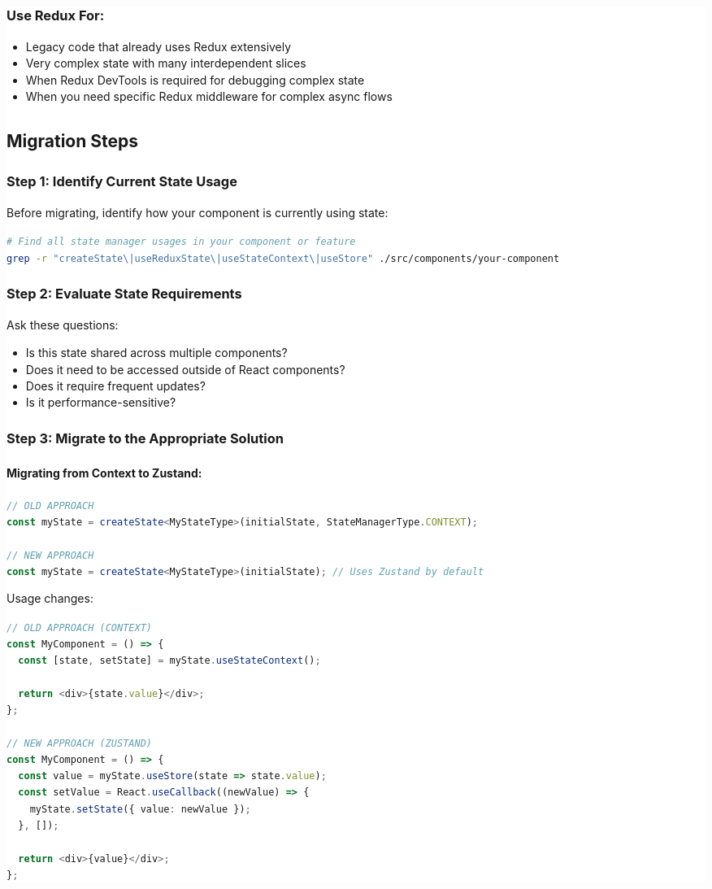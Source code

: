### Use Redux For:
- Legacy code that already uses Redux extensively
- Very complex state with many interdependent slices
- When Redux DevTools is required for debugging complex state
- When you need specific Redux middleware for complex async flows

## Migration Steps

### Step 1: Identify Current State Usage

Before migrating, identify how your component is currently using state:

```bash
# Find all state manager usages in your component or feature
grep -r "createState\|useReduxState\|useStateContext\|useStore" ./src/components/your-component
```

### Step 2: Evaluate State Requirements

Ask these questions:
- Is this state shared across multiple components?
- Does it need to be accessed outside of React components?
- Does it require frequent updates?
- Is it performance-sensitive?

### Step 3: Migrate to the Appropriate Solution

#### Migrating from Context to Zustand:

```typescript
// OLD APPROACH
const myState = createState<MyStateType>(initialState, StateManagerType.CONTEXT);

// NEW APPROACH
const myState = createState<MyStateType>(initialState); // Uses Zustand by default
```

Usage changes:
```typescript
// OLD APPROACH (CONTEXT)
const MyComponent = () => {
  const [state, setState] = myState.useStateContext();
  
  return <div>{state.value}</div>;
};

// NEW APPROACH (ZUSTAND)
const MyComponent = () => {
  const value = myState.useStore(state => state.value);
  const setValue = React.useCallback((newValue) => {
    myState.setState({ value: newValue });
  }, []);
  
  return <div>{value}</div>;
};
```
